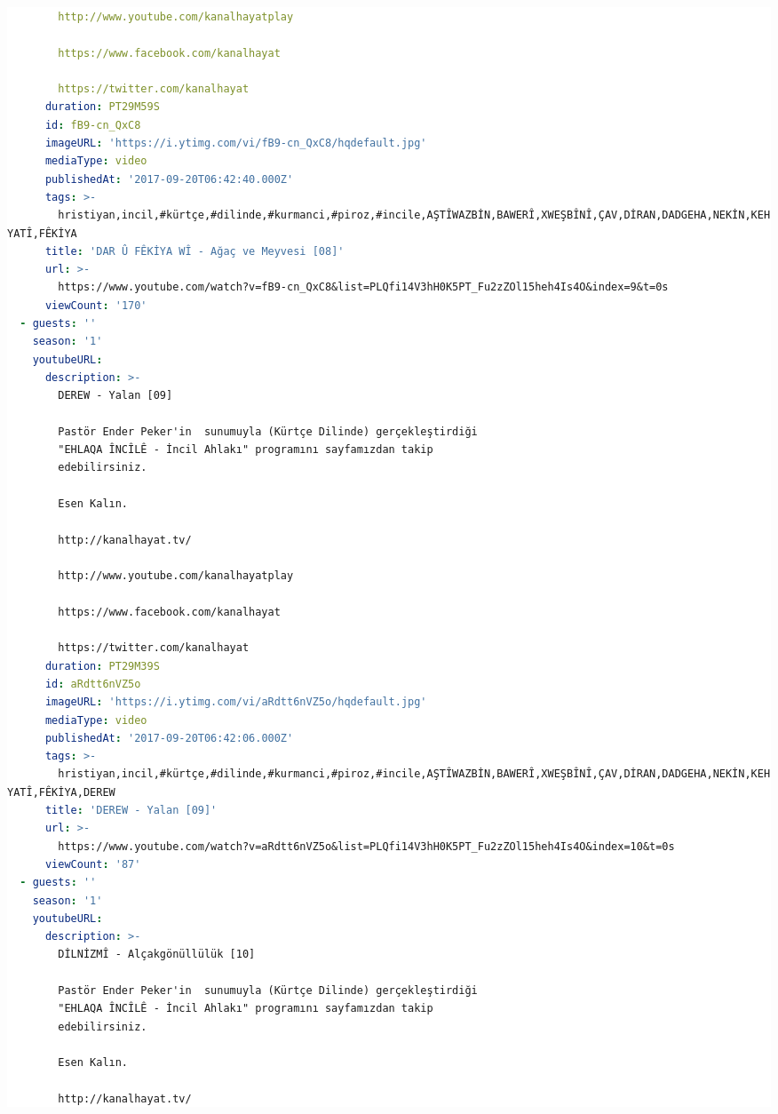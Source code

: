 ```yaml
        http://www.youtube.com/kanalhayatplay

        https://www.facebook.com/kanalhayat

        https://twitter.com/kanalhayat
      duration: PT29M59S
      id: fB9-cn_QxC8
      imageURL: 'https://i.ytimg.com/vi/fB9-cn_QxC8/hqdefault.jpg'
      mediaType: video
      publishedAt: '2017-09-20T06:42:40.000Z'
      tags: >-
        hristiyan,incil,#kürtçe,#dilinde,#kurmanci,#piroz,#incile,AŞTÎWAZBİN,BAWERÎ,XWEŞBÎNÎ,ÇAV,DİRAN,DADGEHA,NEKİN,KEHYATÎ,FÊKİYA
      title: 'DAR Û FÊKİYA WÎ - Ağaç ve Meyvesi [08]'
      url: >-
        https://www.youtube.com/watch?v=fB9-cn_QxC8&list=PLQfi14V3hH0K5PT_Fu2zZOl15heh4Is4O&index=9&t=0s
      viewCount: '170'
  - guests: ''
    season: '1'
    youtubeURL:
      description: >-
        DEREW - Yalan [09]

        Pastör Ender Peker'in  sunumuyla (Kürtçe Dilinde) gerçekleştirdiği
        "EHLAQA ÎNCÎLÊ - İncil Ahlakı" programını sayfamızdan takip
        edebilirsiniz.

        Esen Kalın.

        http://kanalhayat.tv/

        http://www.youtube.com/kanalhayatplay

        https://www.facebook.com/kanalhayat

        https://twitter.com/kanalhayat
      duration: PT29M39S
      id: aRdtt6nVZ5o
      imageURL: 'https://i.ytimg.com/vi/aRdtt6nVZ5o/hqdefault.jpg'
      mediaType: video
      publishedAt: '2017-09-20T06:42:06.000Z'
      tags: >-
        hristiyan,incil,#kürtçe,#dilinde,#kurmanci,#piroz,#incile,AŞTÎWAZBİN,BAWERÎ,XWEŞBÎNÎ,ÇAV,DİRAN,DADGEHA,NEKİN,KEHYATÎ,FÊKİYA,DEREW
      title: 'DEREW - Yalan [09]'
      url: >-
        https://www.youtube.com/watch?v=aRdtt6nVZ5o&list=PLQfi14V3hH0K5PT_Fu2zZOl15heh4Is4O&index=10&t=0s
      viewCount: '87'
  - guests: ''
    season: '1'
    youtubeURL:
      description: >-
        DİLNİZMÎ - Alçakgönüllülük [10]

        Pastör Ender Peker'in  sunumuyla (Kürtçe Dilinde) gerçekleştirdiği
        "EHLAQA ÎNCÎLÊ - İncil Ahlakı" programını sayfamızdan takip
        edebilirsiniz.

        Esen Kalın.

        http://kanalhayat.tv/
```